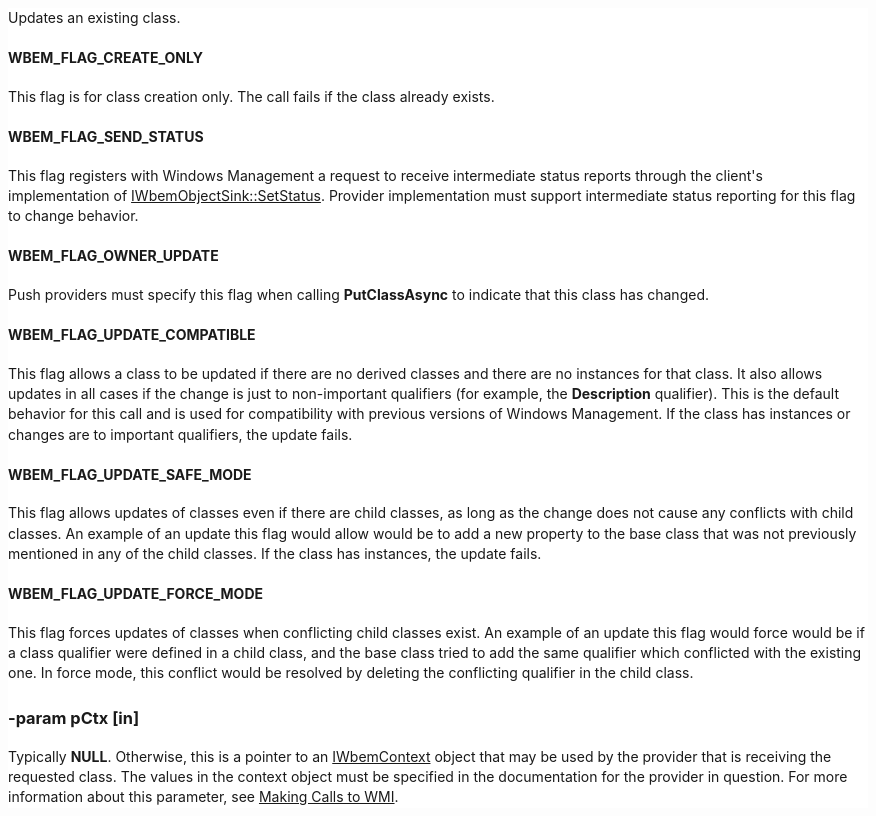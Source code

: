 Updates an existing class.



#### WBEM_FLAG_CREATE_ONLY

This flag is for class creation only. The call fails if the class already exists.



#### WBEM_FLAG_SEND_STATUS

This flag registers with Windows Management a request to receive intermediate status reports through the client's implementation of 
<a href="https://docs.microsoft.com/windows/desktop/api/wbemcli/nf-wbemcli-iwbemobjectsink-setstatus">IWbemObjectSink::SetStatus</a>. Provider implementation must support intermediate status reporting for this flag to change behavior.



#### WBEM_FLAG_OWNER_UPDATE

Push providers must specify this flag when calling 
<b>PutClassAsync</b> to indicate that this class has changed.



#### WBEM_FLAG_UPDATE_COMPATIBLE

This flag allows a class to be updated if there are no derived classes and there are no instances for that class. It also allows updates in all cases if the change is just to non-important qualifiers (for example, the <b>Description</b> qualifier). This is the default behavior for this call and is used for compatibility with previous versions of Windows Management. If the class has instances or changes are to important qualifiers, the update fails.



#### WBEM_FLAG_UPDATE_SAFE_MODE

This flag allows updates of classes even if there are child classes, as long as the change does not cause any conflicts with child classes. An example of an update this flag would allow would be to add a new property to the base class that was not previously mentioned in any of the child classes. If the class has instances, the update fails.



#### WBEM_FLAG_UPDATE_FORCE_MODE

This flag forces updates of classes when conflicting child classes exist. An example of an update this flag would force would be if a class qualifier were defined in a child class, and the base class tried to add the same qualifier which conflicted with the existing one. In force mode, this conflict would be resolved by deleting the conflicting qualifier in the child class.


### -param pCtx [in]

Typically <b>NULL</b>. Otherwise, this is a pointer to an 
<a href="https://docs.microsoft.com/windows/desktop/api/wbemcli/nn-wbemcli-iwbemcontext">IWbemContext</a> object that may be used by the provider that is receiving the requested class. The values in the context object must be specified in the documentation for the provider in question. For more information about this parameter, see 
<a href="https://docs.microsoft.com/windows/desktop/WmiSdk/making-calls-to-wmi">Making Calls to WMI</a>.
